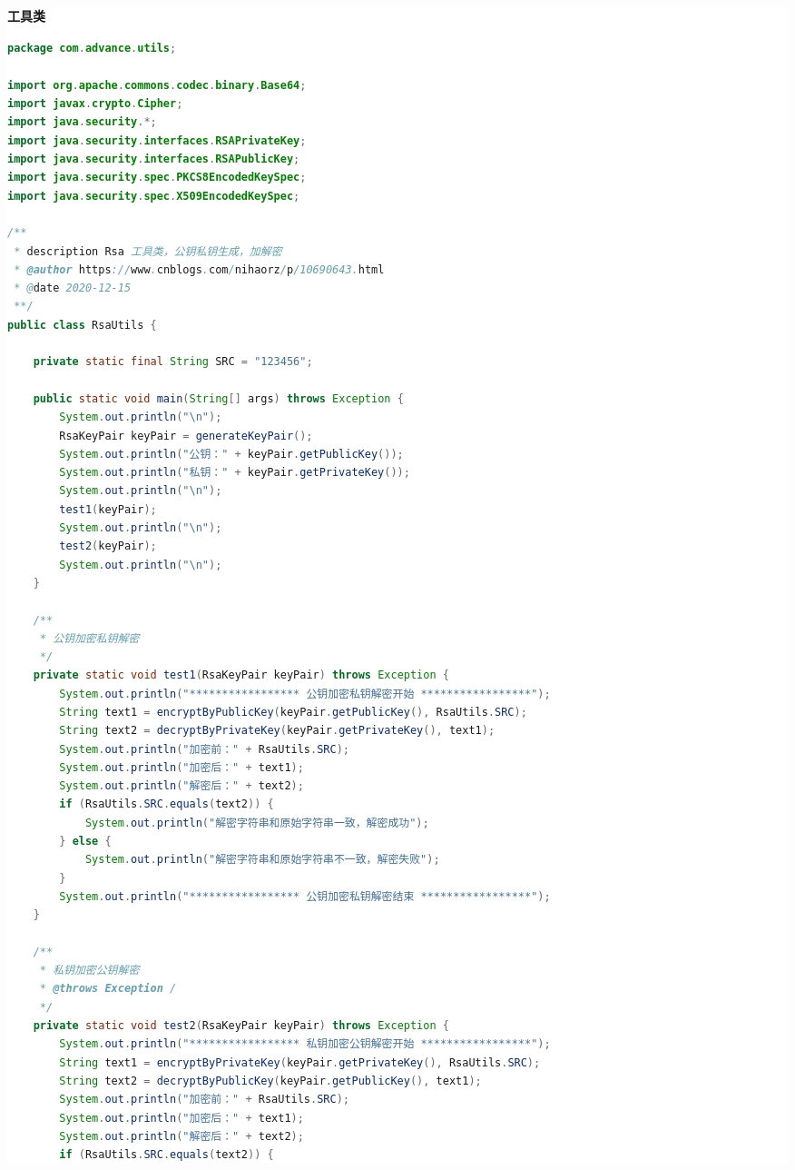 **工具类**

```java
package com.advance.utils;

import org.apache.commons.codec.binary.Base64;
import javax.crypto.Cipher;
import java.security.*;
import java.security.interfaces.RSAPrivateKey;
import java.security.interfaces.RSAPublicKey;
import java.security.spec.PKCS8EncodedKeySpec;
import java.security.spec.X509EncodedKeySpec;

/**
 * description Rsa 工具类，公钥私钥生成，加解密
 * @author https://www.cnblogs.com/nihaorz/p/10690643.html
 * @date 2020-12-15
 **/
public class RsaUtils {

    private static final String SRC = "123456";

    public static void main(String[] args) throws Exception {
        System.out.println("\n");
        RsaKeyPair keyPair = generateKeyPair();
        System.out.println("公钥：" + keyPair.getPublicKey());
        System.out.println("私钥：" + keyPair.getPrivateKey());
        System.out.println("\n");
        test1(keyPair);
        System.out.println("\n");
        test2(keyPair);
        System.out.println("\n");
    }

    /**
     * 公钥加密私钥解密
     */
    private static void test1(RsaKeyPair keyPair) throws Exception {
        System.out.println("***************** 公钥加密私钥解密开始 *****************");
        String text1 = encryptByPublicKey(keyPair.getPublicKey(), RsaUtils.SRC);
        String text2 = decryptByPrivateKey(keyPair.getPrivateKey(), text1);
        System.out.println("加密前：" + RsaUtils.SRC);
        System.out.println("加密后：" + text1);
        System.out.println("解密后：" + text2);
        if (RsaUtils.SRC.equals(text2)) {
            System.out.println("解密字符串和原始字符串一致，解密成功");
        } else {
            System.out.println("解密字符串和原始字符串不一致，解密失败");
        }
        System.out.println("***************** 公钥加密私钥解密结束 *****************");
    }

    /**
     * 私钥加密公钥解密
     * @throws Exception /
     */
    private static void test2(RsaKeyPair keyPair) throws Exception {
        System.out.println("***************** 私钥加密公钥解密开始 *****************");
        String text1 = encryptByPrivateKey(keyPair.getPrivateKey(), RsaUtils.SRC);
        String text2 = decryptByPublicKey(keyPair.getPublicKey(), text1);
        System.out.println("加密前：" + RsaUtils.SRC);
        System.out.println("加密后：" + text1);
        System.out.println("解密后：" + text2);
        if (RsaUtils.SRC.equals(text2)) {
```